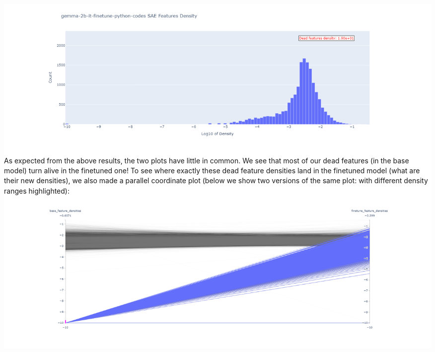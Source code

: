 
<div style="text-align: center;">
  <img src="/blog/assets/img/2025-02-06-do-sparse-autoencoders-saes-transfer-across-base-and-finetuned-language-models/4.5.png" alt="My Image" width="700" />
</div>


As expected from the above results, the two plots have little in common. We see that most of our dead features (in the base model) turn alive in the finetuned one! To see where exactly these dead feature densities land in the finetuned model (what are their new densities), we also made a parallel coordinate plot (below we show two versions of the same plot: with different density ranges highlighted):

<div style="text-align: center;">
  <img src="/blog/assets/img/2025-02-06-do-sparse-autoencoders-saes-transfer-across-base-and-finetuned-language-models/4.6.png" alt="My Image" width="700" />
</div>

